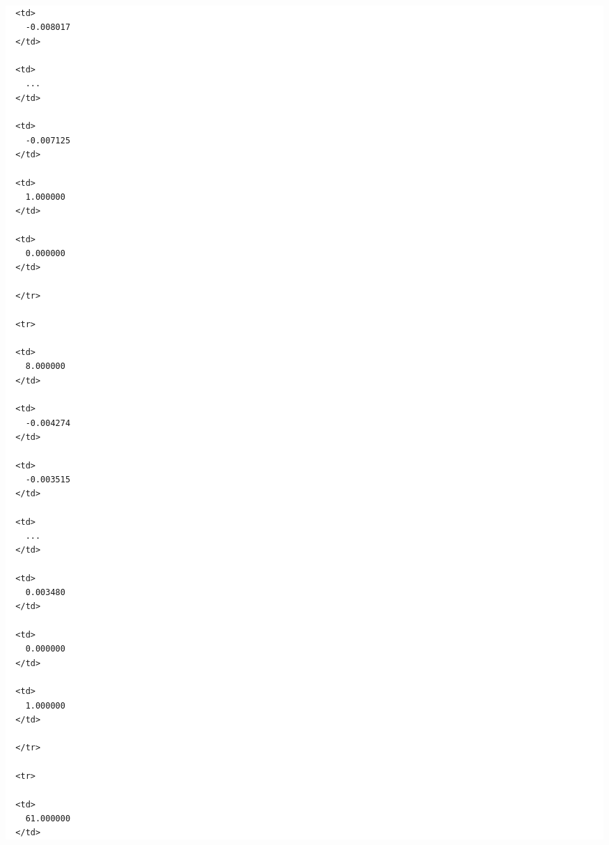       <td>
        -0.008017
      </td>
      
      <td>
        ...
      </td>
      
      <td>
        -0.007125
      </td>
      
      <td>
        1.000000
      </td>
      
      <td>
        0.000000
      </td>
      
      </tr>
      
      <tr>
      
      <td>
        8.000000
      </td>
      
      <td>
        -0.004274
      </td>
      
      <td>
        -0.003515
      </td>
      
      <td>
        ...
      </td>
      
      <td>
        0.003480
      </td>
      
      <td>
        0.000000
      </td>
      
      <td>
        1.000000
      </td>
      
      </tr>
      
      <tr>
      
      <td>
        61.000000
      </td>
      